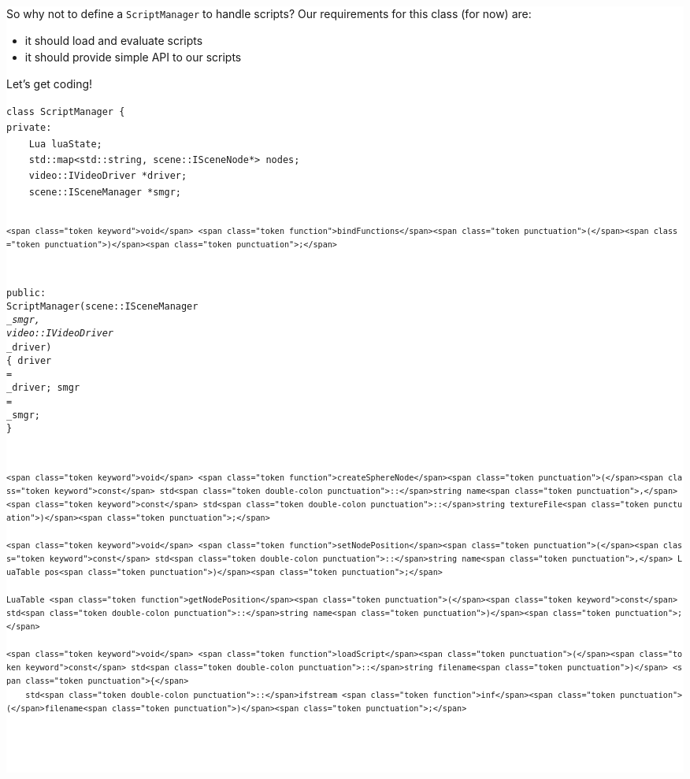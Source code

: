 </ul>
<p>So why not to define a <code>ScriptManager</code> to handle scripts? Our requirements
for this class (for now) are:</p>
<ul>
<li>it should load and evaluate scripts</li>
<li>it should provide simple API to our scripts</li>
</ul>
<p>Let’s get coding!</p>
<pre><code class="language-cpp"><span class="token keyword">class</span> <span class="token class-name">ScriptManager</span> <span class="token punctuation">{</span>
<span class="token keyword">private</span><span class="token operator">:</span>
    Lua luaState<span class="token punctuation">;</span>
    std<span class="token double-colon punctuation">::</span>map<span class="token operator">&lt;</span>std<span class="token double-colon punctuation">::</span>string<span class="token punctuation">,</span> scene<span class="token double-colon punctuation">::</span>ISceneNode<span class="token operator">*</span><span class="token operator">></span> nodes<span class="token punctuation">;</span>
    video<span class="token double-colon punctuation">::</span>IVideoDriver <span class="token operator">*</span>driver<span class="token punctuation">;</span>
    scene<span class="token double-colon punctuation">::</span>ISceneManager <span class="token operator">*</span>smgr<span class="token punctuation">;</span>

    <span class="token keyword">void</span> <span class="token function">bindFunctions</span><span class="token punctuation">(</span><span class="token punctuation">)</span><span class="token punctuation">;</span>

<span class="token keyword">public</span><span class="token operator">:</span>
    <span class="token function">ScriptManager</span><span class="token punctuation">(</span>scene<span class="token double-colon punctuation">::</span>ISceneManager <span class="token operator">*</span>_smgr<span class="token punctuation">,</span> video<span class="token double-colon punctuation">::</span>IVideoDriver <span class="token operator">*</span>_driver<span class="token punctuation">)</span> <span class="token punctuation">{</span>
        driver <span class="token operator">=</span> _driver<span class="token punctuation">;</span>
        smgr <span class="token operator">=</span> _smgr<span class="token punctuation">;</span>
    <span class="token punctuation">}</span>

    <span class="token keyword">void</span> <span class="token function">createSphereNode</span><span class="token punctuation">(</span><span class="token keyword">const</span> std<span class="token double-colon punctuation">::</span>string name<span class="token punctuation">,</span> <span class="token keyword">const</span> std<span class="token double-colon punctuation">::</span>string textureFile<span class="token punctuation">)</span><span class="token punctuation">;</span>

    <span class="token keyword">void</span> <span class="token function">setNodePosition</span><span class="token punctuation">(</span><span class="token keyword">const</span> std<span class="token double-colon punctuation">::</span>string name<span class="token punctuation">,</span> LuaTable pos<span class="token punctuation">)</span><span class="token punctuation">;</span>

    LuaTable <span class="token function">getNodePosition</span><span class="token punctuation">(</span><span class="token keyword">const</span> std<span class="token double-colon punctuation">::</span>string name<span class="token punctuation">)</span><span class="token punctuation">;</span>

    <span class="token keyword">void</span> <span class="token function">loadScript</span><span class="token punctuation">(</span><span class="token keyword">const</span> std<span class="token double-colon punctuation">::</span>string filename<span class="token punctuation">)</span> <span class="token punctuation">{</span>
        std<span class="token double-colon punctuation">::</span>ifstream <span class="token function">inf</span><span class="token punctuation">(</span>filename<span class="token punctuation">)</span><span class="token punctuation">;</span>